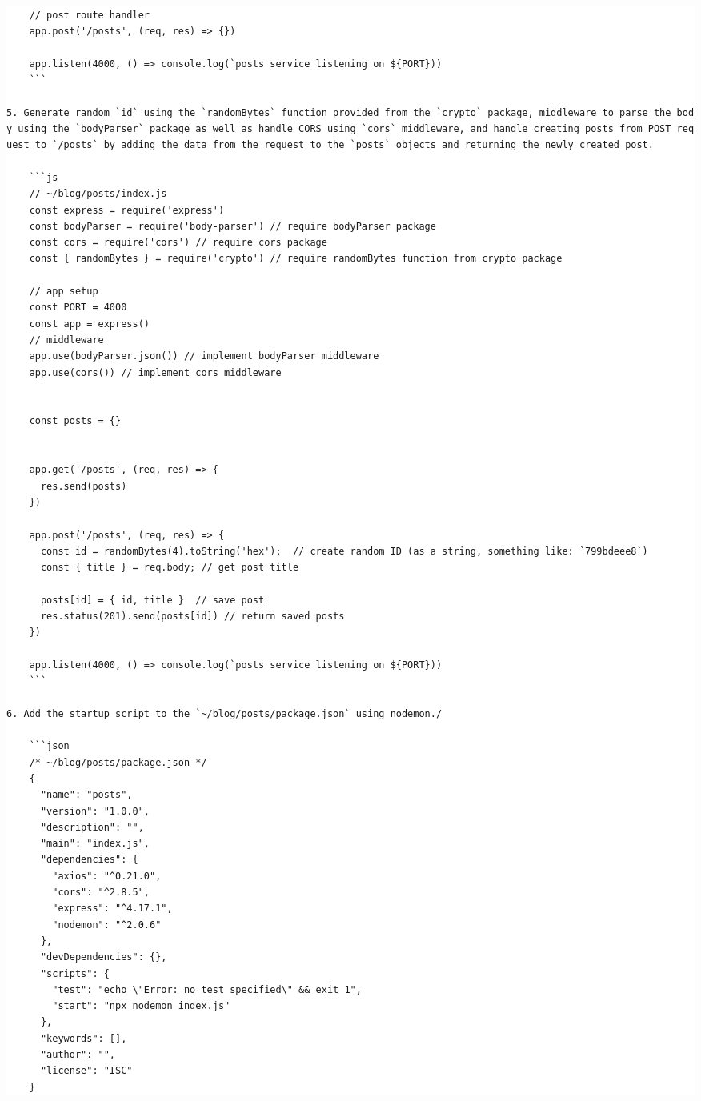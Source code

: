         // post route handler 
        app.post('/posts', (req, res) => {})

        app.listen(4000, () => console.log(`posts service listening on ${PORT}))
        ```

    5. Generate random `id` using the `randomBytes` function provided from the `crypto` package, middleware to parse the body using the `bodyParser` package as well as handle CORS using `cors` middleware, and handle creating posts from POST request to `/posts` by adding the data from the request to the `posts` objects and returning the newly created post. 
    
        ```js
        // ~/blog/posts/index.js
        const express = require('express')  
        const bodyParser = require('body-parser') // require bodyParser package 
        const cors = require('cors') // require cors package 
        const { randomBytes } = require('crypto') // require randomBytes function from crypto package 

        // app setup 
        const PORT = 4000 
        const app = express() 
        // middleware 
        app.use(bodyParser.json()) // implement bodyParser middleware 
        app.use(cors()) // implement cors middleware 


        const posts = {} 


        app.get('/posts', (req, res) => {
          res.send(posts) 
        })

        app.post('/posts', (req, res) => {
          const id = randomBytes(4).toString('hex');  // create random ID (as a string, something like: `799bdeee8`)
          const { title } = req.body; // get post title 

          posts[id] = { id, title }  // save post 
          res.status(201).send(posts[id]) // return saved posts
        })

        app.listen(4000, () => console.log(`posts service listening on ${PORT}))
        ```

    6. Add the startup script to the `~/blog/posts/package.json` using nodemon./ 

        ```json
        /* ~/blog/posts/package.json */
        {
          "name": "posts",
          "version": "1.0.0",
          "description": "",
          "main": "index.js",
          "dependencies": {
            "axios": "^0.21.0",
            "cors": "^2.8.5",
            "express": "^4.17.1",
            "nodemon": "^2.0.6"
          },
          "devDependencies": {},
          "scripts": {
            "test": "echo \"Error: no test specified\" && exit 1", 
            "start": "npx nodemon index.js" 
          },
          "keywords": [],
          "author": "",
          "license": "ISC"
        }